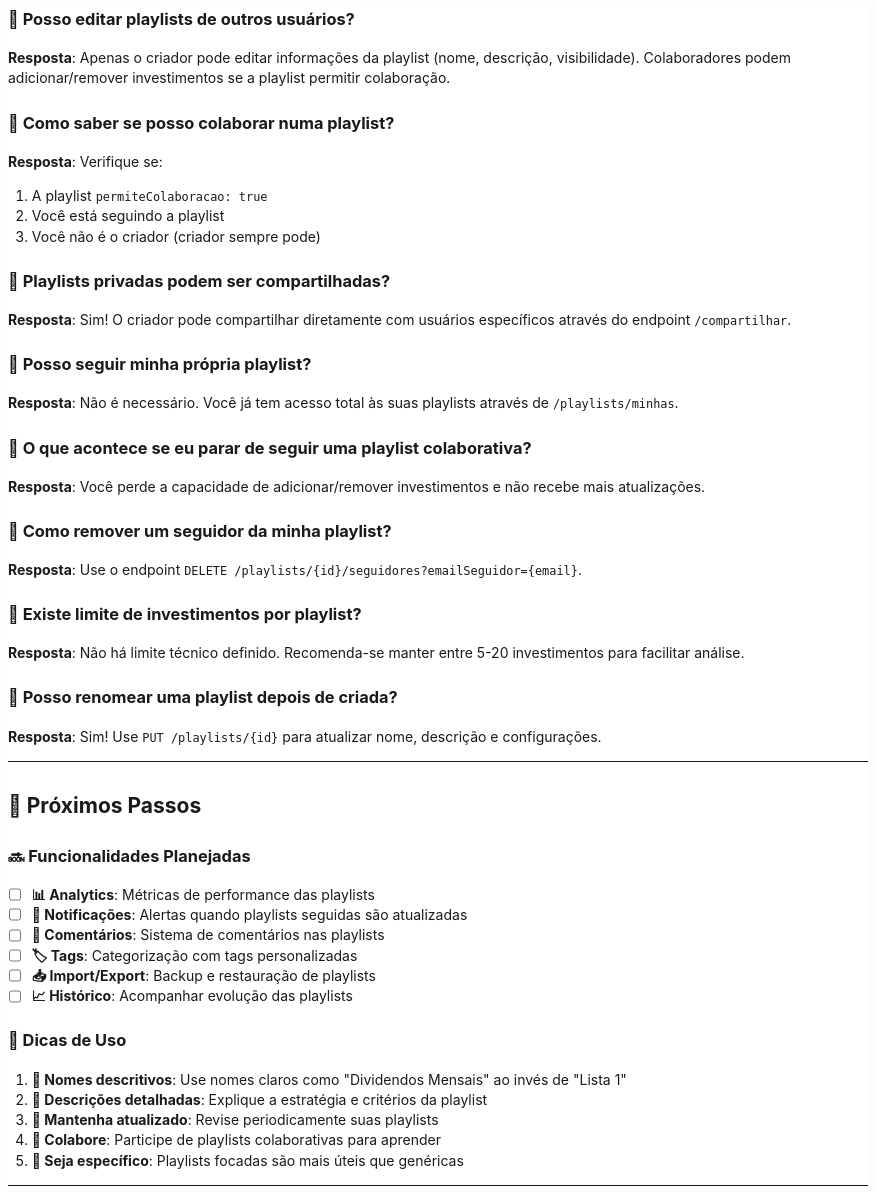 ### 🤔 **Posso editar playlists de outros usuários?**
**Resposta**: Apenas o criador pode editar informações da playlist (nome, descrição, visibilidade). Colaboradores podem adicionar/remover investimentos se a playlist permitir colaboração.

### 🤔 **Como saber se posso colaborar numa playlist?**
**Resposta**: Verifique se:
1. A playlist `permiteColaboracao: true`
2. Você está seguindo a playlist
3. Você não é o criador (criador sempre pode)

### 🤔 **Playlists privadas podem ser compartilhadas?**
**Resposta**: Sim! O criador pode compartilhar diretamente com usuários específicos através do endpoint `/compartilhar`.

### 🤔 **Posso seguir minha própria playlist?**
**Resposta**: Não é necessário. Você já tem acesso total às suas playlists através de `/playlists/minhas`.

### 🤔 **O que acontece se eu parar de seguir uma playlist colaborativa?**
**Resposta**: Você perde a capacidade de adicionar/remover investimentos e não recebe mais atualizações.

### 🤔 **Como remover um seguidor da minha playlist?**
**Resposta**: Use o endpoint `DELETE /playlists/{id}/seguidores?emailSeguidor={email}`.

### 🤔 **Existe limite de investimentos por playlist?**
**Resposta**: Não há limite técnico definido. Recomenda-se manter entre 5-20 investimentos para facilitar análise.

### 🤔 **Posso renomear uma playlist depois de criada?**
**Resposta**: Sim! Use `PUT /playlists/{id}` para atualizar nome, descrição e configurações.

---

## 🚀 Próximos Passos

### 🔜 Funcionalidades Planejadas
- [ ] **📊 Analytics**: Métricas de performance das playlists
- [ ] **🔔 Notificações**: Alertas quando playlists seguidas são atualizadas  
- [ ] **💬 Comentários**: Sistema de comentários nas playlists
- [ ] **🏷️ Tags**: Categorização com tags personalizadas
- [ ] **📥 Import/Export**: Backup e restauração de playlists
- [ ] **📈 Histórico**: Acompanhar evolução das playlists

### 🎯 Dicas de Uso
1. **📝 Nomes descritivos**: Use nomes claros como "Dividendos Mensais" ao invés de "Lista 1"
2. **📄 Descrições detalhadas**: Explique a estratégia e critérios da playlist
3. **🔄 Mantenha atualizado**: Revise periodicamente suas playlists
4. **🤝 Colabore**: Participe de playlists colaborativas para aprender
5. **🎯 Seja específico**: Playlists focadas são mais úteis que genéricas

---